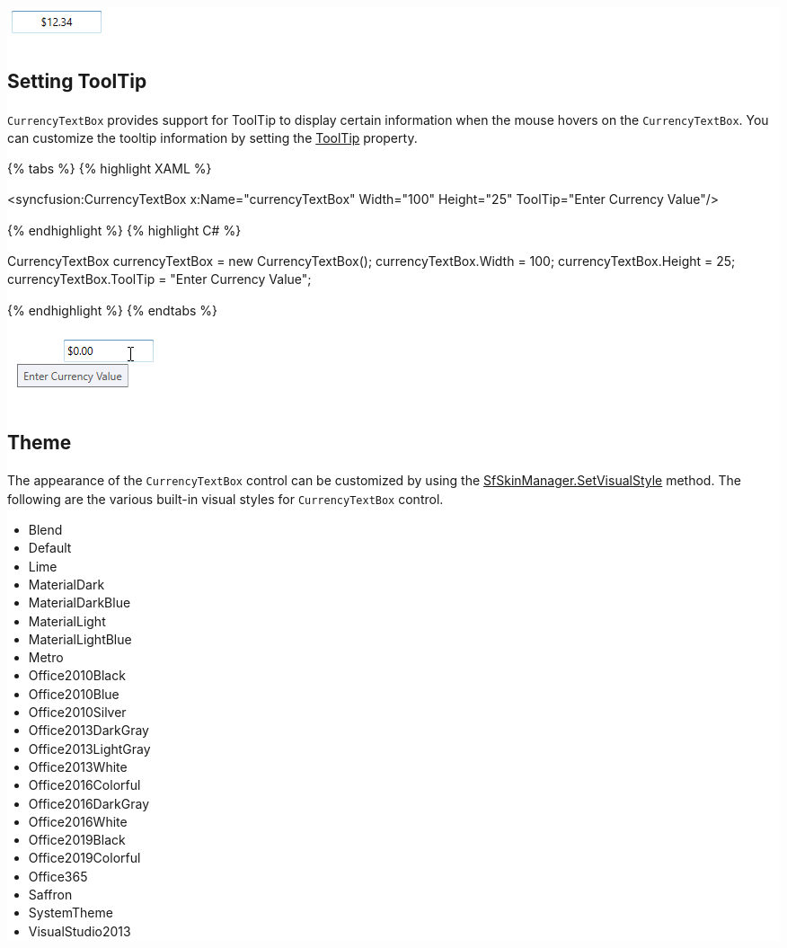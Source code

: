 ![Center aligned CurrencyTextBox Value](Appearance_images/TextAlignment.png)

## Setting ToolTip

`CurrencyTextBox` provides support for ToolTip to display certain information when the mouse hovers on the `CurrencyTextBox`. You can customize the tooltip information by setting the [ToolTip](https://docs.microsoft.com/en-us/dotnet/api/system.windows.controls.tooltip?view=netframework-4.8) property.

{% tabs %}
{% highlight XAML %}

<syncfusion:CurrencyTextBox x:Name="currencyTextBox" Width="100" Height="25" ToolTip="Enter Currency Value"/>

{% endhighlight %}
{% highlight C# %}

CurrencyTextBox currencyTextBox = new CurrencyTextBox();
currencyTextBox.Width = 100;
currencyTextBox.Height = 25;
currencyTextBox.ToolTip = "Enter Currency Value";

{% endhighlight %}
{% endtabs %}

![CurrencyTextBox with tool tip](Appearance_images/ToolTip.png)

## Theme

The appearance of the `CurrencyTextBox` control can be customized by using the [SfSkinManager.SetVisualStyle](https://help.syncfusion.com/cr/wpf/Syncfusion.SfSkinmanager.SfSkinmanager.html#Syncfusion_SfSkinManager_SfSkinManager_SetVisualStyle_System_Windows_DependencyObject_Syncfusion_SfSkinManager_VisualStyles_) method. The following are the various built-in visual styles for `CurrencyTextBox` control.

* Blend
* Default
* Lime
* MaterialDark
* MaterialDarkBlue
* MaterialLight
* MaterialLightBlue
* Metro
* Office2010Black
* Office2010Blue
* Office2010Silver
* Office2013DarkGray
* Office2013LightGray
* Office2013White
* Office2016Colorful
* Office2016DarkGray
* Office2016White
* Office2019Black
* Office2019Colorful
* Office365
* Saffron
* SystemTheme
* VisualStudio2013